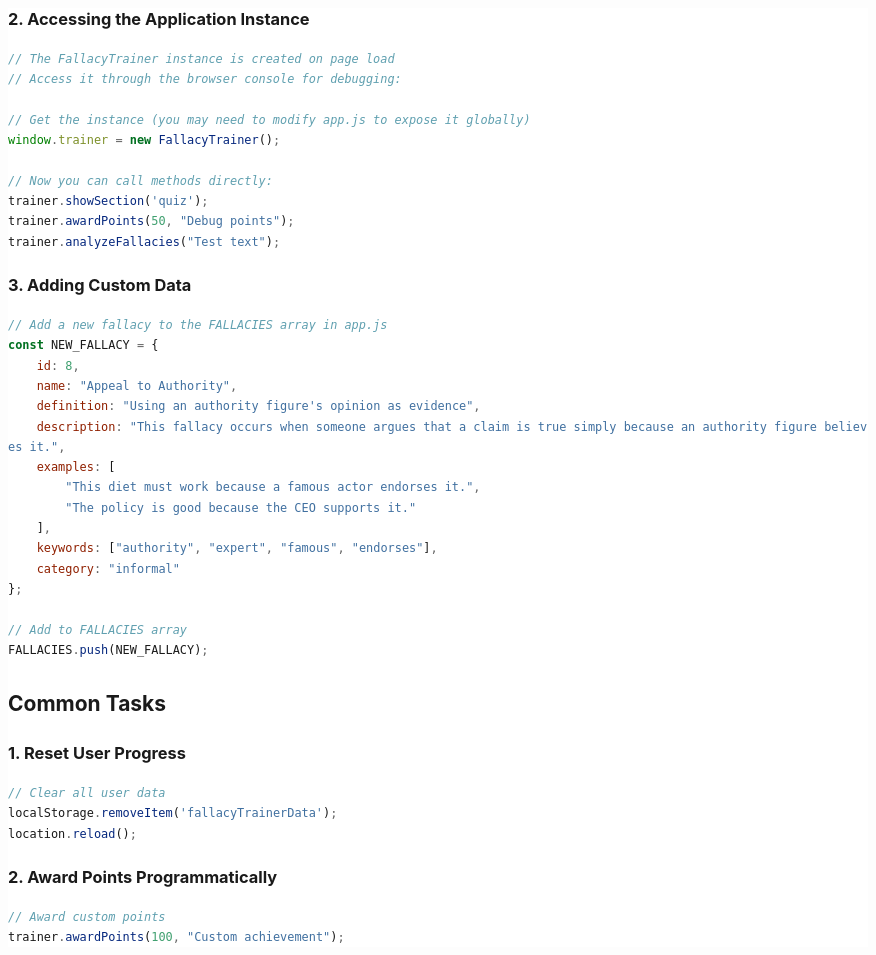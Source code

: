 ### 2. Accessing the Application Instance

```javascript
// The FallacyTrainer instance is created on page load
// Access it through the browser console for debugging:

// Get the instance (you may need to modify app.js to expose it globally)
window.trainer = new FallacyTrainer();

// Now you can call methods directly:
trainer.showSection('quiz');
trainer.awardPoints(50, "Debug points");
trainer.analyzeFallacies("Test text");
```

### 3. Adding Custom Data

```javascript
// Add a new fallacy to the FALLACIES array in app.js
const NEW_FALLACY = {
    id: 8,
    name: "Appeal to Authority",
    definition: "Using an authority figure's opinion as evidence",
    description: "This fallacy occurs when someone argues that a claim is true simply because an authority figure believes it.",
    examples: [
        "This diet must work because a famous actor endorses it.",
        "The policy is good because the CEO supports it."
    ],
    keywords: ["authority", "expert", "famous", "endorses"],
    category: "informal"
};

// Add to FALLACIES array
FALLACIES.push(NEW_FALLACY);
```

## Common Tasks

### 1. Reset User Progress
```javascript
// Clear all user data
localStorage.removeItem('fallacyTrainerData');
location.reload();
```

### 2. Award Points Programmatically
```javascript
// Award custom points
trainer.awardPoints(100, "Custom achievement");
```

